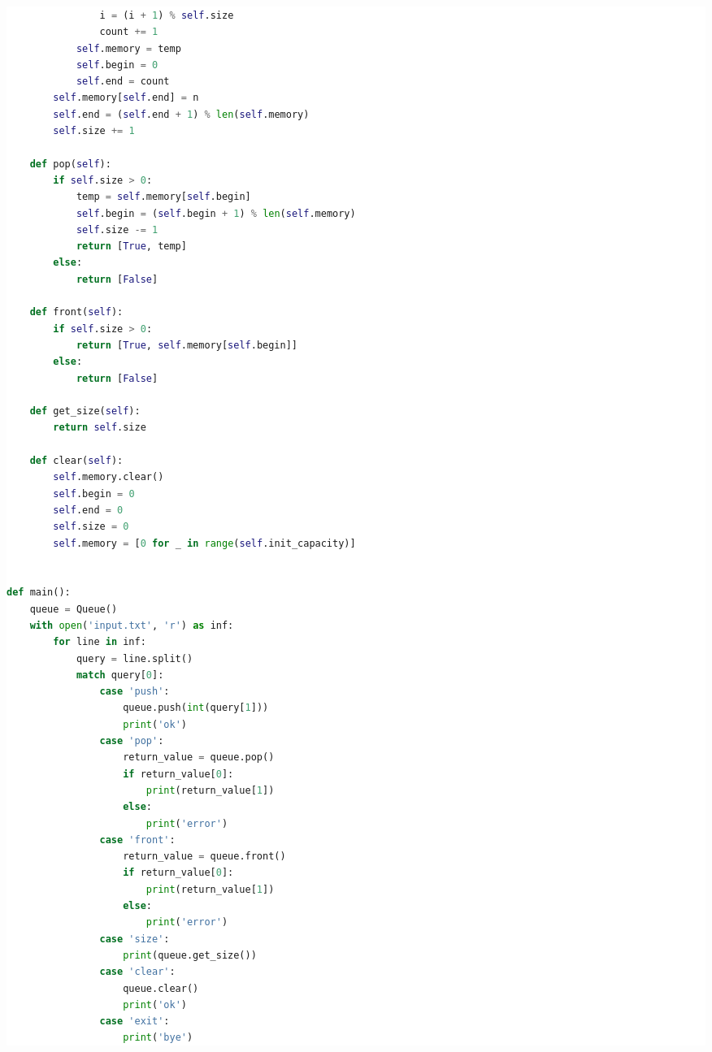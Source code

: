 ```python
                i = (i + 1) % self.size
                count += 1
            self.memory = temp
            self.begin = 0
            self.end = count
        self.memory[self.end] = n
        self.end = (self.end + 1) % len(self.memory)
        self.size += 1

    def pop(self):
        if self.size > 0:
            temp = self.memory[self.begin]
            self.begin = (self.begin + 1) % len(self.memory)
            self.size -= 1
            return [True, temp]
        else:
            return [False]

    def front(self):
        if self.size > 0:
            return [True, self.memory[self.begin]]
        else:
            return [False]

    def get_size(self):
        return self.size

    def clear(self):
        self.memory.clear()
        self.begin = 0
        self.end = 0
        self.size = 0
        self.memory = [0 for _ in range(self.init_capacity)]


def main():
    queue = Queue()
    with open('input.txt', 'r') as inf:
        for line in inf:
            query = line.split()
            match query[0]:
                case 'push':
                    queue.push(int(query[1]))
                    print('ok')
                case 'pop':
                    return_value = queue.pop()
                    if return_value[0]:
                        print(return_value[1])
                    else:
                        print('error')
                case 'front':
                    return_value = queue.front()
                    if return_value[0]:
                        print(return_value[1])
                    else:
                        print('error')
                case 'size':
                    print(queue.get_size())
                case 'clear':
                    queue.clear()
                    print('ok')
                case 'exit':
                    print('bye')
```